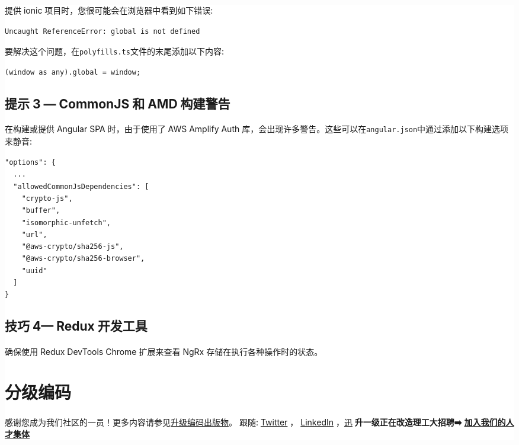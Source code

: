 提供 ionic 项目时，您很可能会在浏览器中看到如下错误:

```
Uncaught ReferenceError: global is not defined
```

要解决这个问题，在`polyfills.ts`文件的末尾添加以下内容:

```
(window as any).global = window;
```

## 提示 3 — CommonJS 和 AMD 构建警告

在构建或提供 Angular SPA 时，由于使用了 AWS Amplify Auth 库，会出现许多警告。这些可以在`angular.json`中通过添加以下构建选项来静音:

```
"options": {
  ...
  "allowedCommonJsDependencies": [
    "crypto-js",
    "buffer",
    "isomorphic-unfetch",
    "url",
    "@aws-crypto/sha256-js",
    "@aws-crypto/sha256-browser",
    "uuid"
  ]
}
```

## 技巧 4— Redux 开发工具

确保使用 Redux DevTools Chrome 扩展来查看 NgRx 存储在执行各种操作时的状态。

# 分级编码

感谢您成为我们社区的一员！更多内容请参见[升级编码出版物](https://levelup.gitconnected.com/)。
跟随: [Twitter](https://twitter.com/gitconnected) ， [LinkedIn](https://www.linkedin.com/company/gitconnected) ，[迅](https://newsletter.levelup.dev/)
**升一级正在改造理工大招聘➡️** [**加入我们的人才集体**](https://jobs.levelup.dev/talent/welcome?referral=true)